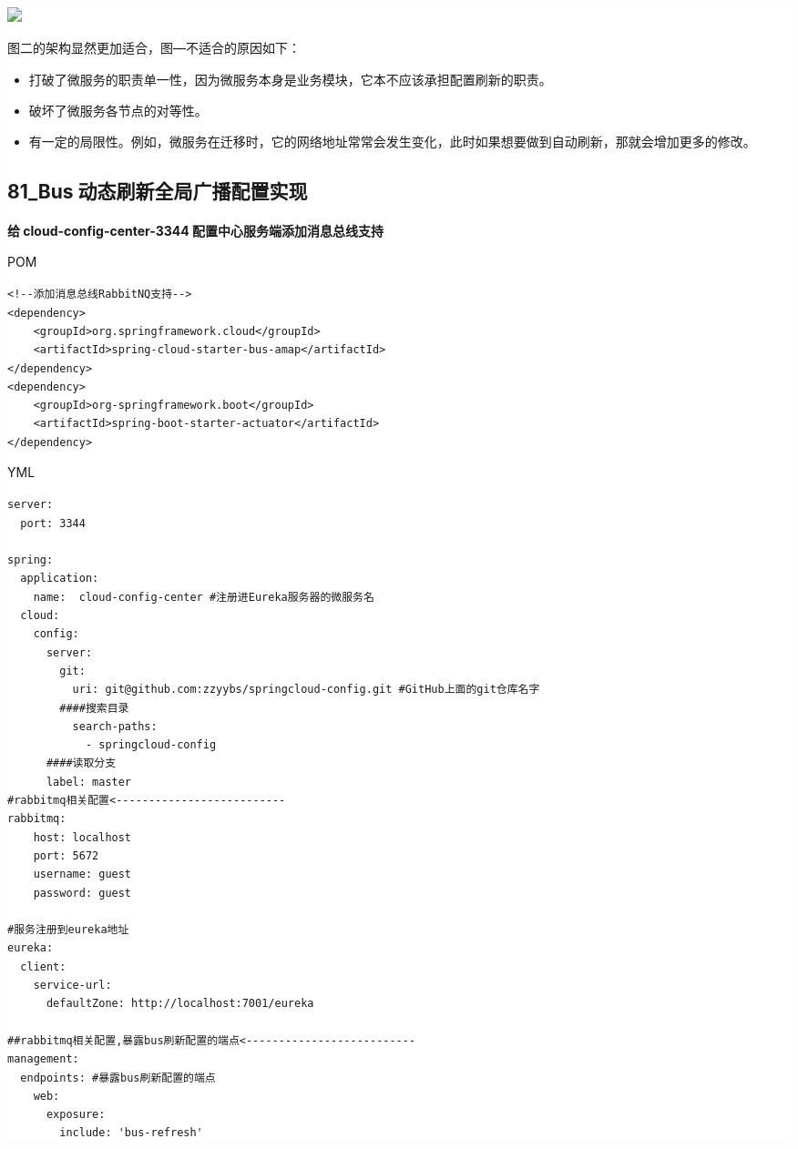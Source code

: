 ![](https://img-blog.csdnimg.cn/img_convert/e2809f728b8eb3e776883e4f905b8712.png)

图二的架构显然更加适合，图—不适合的原因如下：

*   打破了微服务的职责单一性，因为微服务本身是业务模块，它本不应该承担配置刷新的职责。
    
*   破坏了微服务各节点的对等性。
    
*   有一定的局限性。例如，微服务在迁移时，它的网络地址常常会发生变化，此时如果想要做到自动刷新，那就会增加更多的修改。
    

81_Bus 动态刷新全局广播配置实现
-------------------

**给 cloud-config-center-3344 配置中心服务端添加消息总线支持**

POM

```
<!--添加消息总线RabbitNQ支持-->
<dependency>
	<groupId>org.springframework.cloud</groupId>
	<artifactId>spring-cloud-starter-bus-amap</artifactId>
</dependency>
<dependency>
	<groupId>org-springframework.boot</groupId>
	<artifactId>spring-boot-starter-actuator</artifactId>
</dependency>
```

YML

```
server:
  port: 3344

spring:
  application:
    name:  cloud-config-center #注册进Eureka服务器的微服务名
  cloud:
    config:
      server:
        git:
          uri: git@github.com:zzyybs/springcloud-config.git #GitHub上面的git仓库名字
        ####搜索目录
          search-paths:
            - springcloud-config
      ####读取分支
      label: master
#rabbitmq相关配置<--------------------------
rabbitmq:
    host: localhost
    port: 5672
    username: guest
    password: guest

#服务注册到eureka地址
eureka:
  client:
    service-url:
      defaultZone: http://localhost:7001/eureka

##rabbitmq相关配置,暴露bus刷新配置的端点<--------------------------
management:
  endpoints: #暴露bus刷新配置的端点
    web:
      exposure:
        include: 'bus-refresh'
```